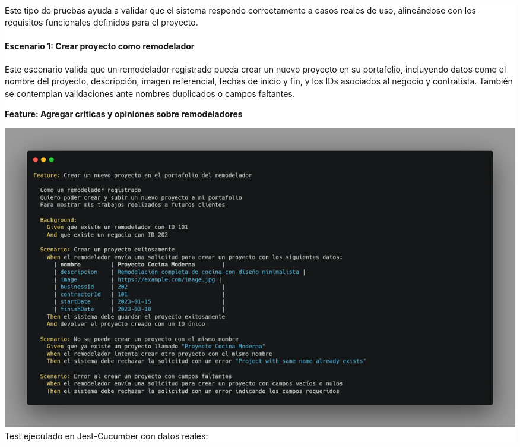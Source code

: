 Este tipo de pruebas ayuda a validar que el sistema responde correctamente a casos reales de uso, alineándose con los requisitos funcionales definidos para el proyecto.
#### Escenario 1: Crear proyecto como remodelador

Este escenario valida que un remodelador registrado pueda crear un nuevo proyecto en su portafolio, incluyendo datos como el nombre del proyecto, descripción, imagen referencial, fechas de inicio y fin, y los IDs asociados al negocio y contratista. También se contemplan validaciones ante nombres duplicados o campos faltantes.

**Feature: Agregar críticas y opiniones sobre remodeladores**

<img src="../assets/img/chapter-VI/carbon (8).png" alt="Feature review Gherkin">
Test ejecutado en Jest-Cucumber con datos reales:
